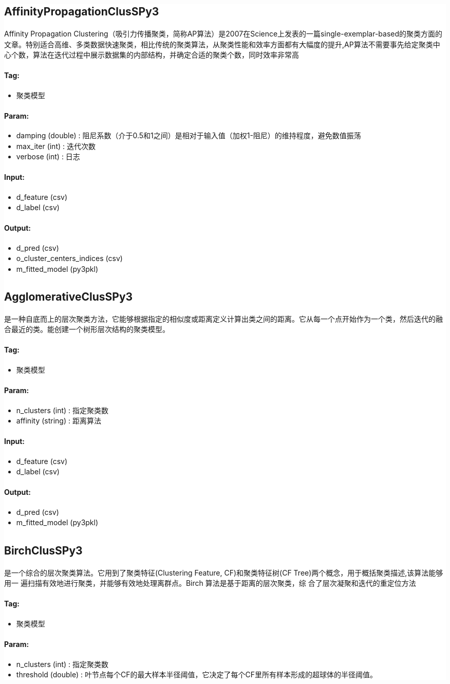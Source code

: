 
## AffinityPropagationClusSPy3

Affinity Propagation Clustering（吸引力传播聚类，简称AP算法）是2007在Science上发表的一篇single-exemplar-based的聚类方面的文章。特别适合高维、多类数据快速聚类，相比传统的聚类算法，从聚类性能和效率方面都有大幅度的提升,AP算法不需要事先给定聚类中心个数，算法在迭代过程中展示数据集的内部结构，并确定合适的聚类个数，同时效率非常高

#### Tag:
* 聚类模型

#### Param:
* damping (double) : 阻尼系数（介于0.5和1之间）是相对于输入值（加权1-阻尼）的维持程度，避免数值振荡
* max_iter (int) : 迭代次数
* verbose (int) : 日志

#### Input:
* d_feature (csv) 
* d_label (csv) 

#### Output:
* d_pred (csv) 
* o_cluster_centers_indices (csv) 
* m_fitted_model (py3pkl) 

## AgglomerativeClusSPy3

是一种自底而上的层次聚类方法，它能够根据指定的相似度或距离定义计算出类之间的距离。它从每一个点开始作为一个类，然后迭代的融合最近的类。能创建一个树形层次结构的聚类模型。

#### Tag:
* 聚类模型

#### Param:
* n_clusters (int) : 指定聚类数
* affinity (string) : 距离算法

#### Input:
* d_feature (csv) 
* d_label (csv) 

#### Output:
* d_pred (csv) 
* m_fitted_model (py3pkl) 

## BirchClusSPy3

是一个综合的层次聚类算法。它用到了聚类特征(Clustering Feature, CF)和聚类特征树(CF Tree)两个概念，用于概括聚类描述,该算法能够用一 遍扫描有效地进行聚类，并能够有效地处理离群点。Birch 算法是基于距离的层次聚类，综 合了层次凝聚和迭代的重定位方法

#### Tag:
* 聚类模型

#### Param:
* n_clusters (int) : 指定聚类数
* threshold (double) : 叶节点每个CF的最大样本半径阈值，它决定了每个CF里所有样本形成的超球体的半径阈值。

